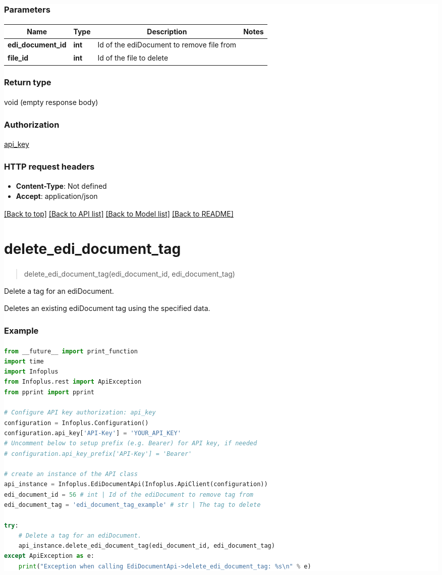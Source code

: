 ### Parameters

Name | Type | Description  | Notes
------------- | ------------- | ------------- | -------------
 **edi_document_id** | **int**| Id of the ediDocument to remove file from | 
 **file_id** | **int**| Id of the file to delete | 

### Return type

void (empty response body)

### Authorization

[api_key](../README.md#api_key)

### HTTP request headers

 - **Content-Type**: Not defined
 - **Accept**: application/json

[[Back to top]](#) [[Back to API list]](../README.md#documentation-for-api-endpoints) [[Back to Model list]](../README.md#documentation-for-models) [[Back to README]](../README.md)

# **delete_edi_document_tag**
> delete_edi_document_tag(edi_document_id, edi_document_tag)

Delete a tag for an ediDocument.

Deletes an existing ediDocument tag using the specified data.

### Example
```python
from __future__ import print_function
import time
import Infoplus
from Infoplus.rest import ApiException
from pprint import pprint

# Configure API key authorization: api_key
configuration = Infoplus.Configuration()
configuration.api_key['API-Key'] = 'YOUR_API_KEY'
# Uncomment below to setup prefix (e.g. Bearer) for API key, if needed
# configuration.api_key_prefix['API-Key'] = 'Bearer'

# create an instance of the API class
api_instance = Infoplus.EdiDocumentApi(Infoplus.ApiClient(configuration))
edi_document_id = 56 # int | Id of the ediDocument to remove tag from
edi_document_tag = 'edi_document_tag_example' # str | The tag to delete

try:
    # Delete a tag for an ediDocument.
    api_instance.delete_edi_document_tag(edi_document_id, edi_document_tag)
except ApiException as e:
    print("Exception when calling EdiDocumentApi->delete_edi_document_tag: %s\n" % e)
```
